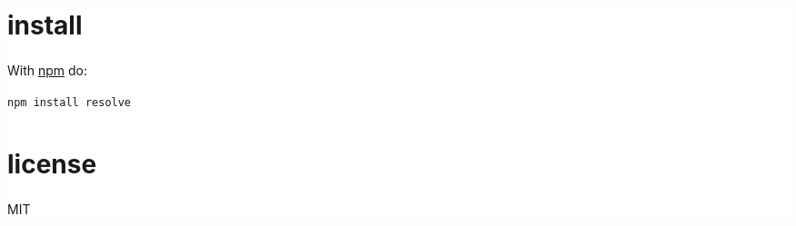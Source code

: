 # install

With [npm](https://npmjs.org) do:

```sh
npm install resolve
```

# license

MIT

[1]: https://npmjs.org/package/resolve
[2]: https://versionbadg.es/browserify/resolve.svg
[5]: https://david-dm.org/browserify/resolve.svg
[6]: https://david-dm.org/browserify/resolve
[7]: https://david-dm.org/browserify/resolve/dev-status.svg
[8]: https://david-dm.org/browserify/resolve#info=devDependencies
[11]: https://nodei.co/npm/resolve.png?downloads=true&stars=true
[license-image]: https://img.shields.io/npm/l/resolve.svg
[license-url]: LICENSE
[downloads-image]: https://img.shields.io/npm/dm/resolve.svg
[downloads-url]: https://npm-stat.com/charts.html?package=resolve
[codecov-image]: https://codecov.io/gh/browserify/resolve/branch/main/graphs/badge.svg
[codecov-url]: https://app.codecov.io/gh/browserify/resolve/
[actions-image]: https://img.shields.io/endpoint?url=https://github-actions-badge-u3jn4tfpocch.runkit.sh/browserify/resolve
[actions-url]: https://github.com/browserify/resolve/actions
